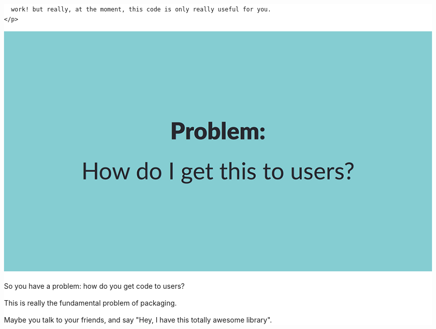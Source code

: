       work! but really, at the moment, this code is only really useful for you.
    </p>
  </td></tr>
  <tr><td><a href="#40"><img id="40" class="slide" src="/assets/images/cheeseshop/40.png"></a></td><td>
    <p>
      So you have a problem: how do you get code to users?
    </p>
    <p>
      This is really the fundamental problem of packaging.
    </p>
    <p>
      Maybe you talk to your friends, and say "Hey, I have this totally awesome
      library".
    </p>
  </td></tr>
